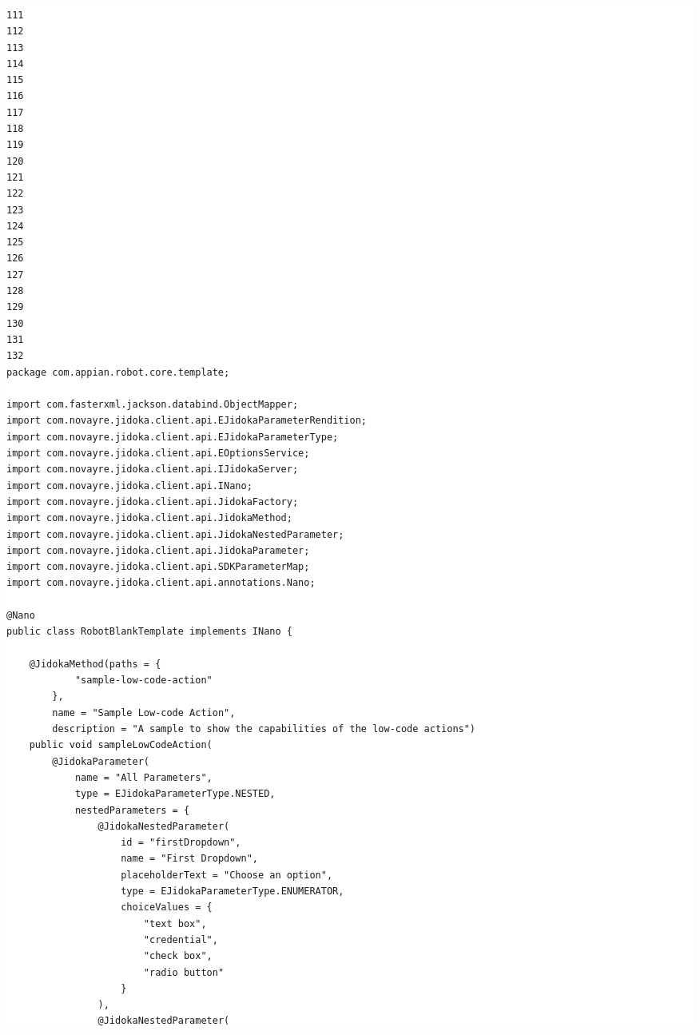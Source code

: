 ```
111
112
113
114
115
116
117
118
119
120
121
122
123
124
125
126
127
128
129
130
131
132
package com.appian.robot.core.template;

import com.fasterxml.jackson.databind.ObjectMapper;
import com.novayre.jidoka.client.api.EJidokaParameterRendition;
import com.novayre.jidoka.client.api.EJidokaParameterType;
import com.novayre.jidoka.client.api.EOptionsService;
import com.novayre.jidoka.client.api.IJidokaServer;
import com.novayre.jidoka.client.api.INano;
import com.novayre.jidoka.client.api.JidokaFactory;
import com.novayre.jidoka.client.api.JidokaMethod;
import com.novayre.jidoka.client.api.JidokaNestedParameter;
import com.novayre.jidoka.client.api.JidokaParameter;
import com.novayre.jidoka.client.api.SDKParameterMap;
import com.novayre.jidoka.client.api.annotations.Nano;

@Nano
public class RobotBlankTemplate implements INano {

    @JidokaMethod(paths = {
            "sample-low-code-action"
        },
        name = "Sample Low-code Action",
        description = "A sample to show the capabilities of the low-code actions")
    public void sampleLowCodeAction(
        @JidokaParameter(
            name = "All Parameters",
            type = EJidokaParameterType.NESTED,
            nestedParameters = {
                @JidokaNestedParameter(
                    id = "firstDropdown",
                    name = "First Dropdown",
                    placeholderText = "Choose an option",
                    type = EJidokaParameterType.ENUMERATOR,
                    choiceValues = {
                        "text box",
                        "credential",
                        "check box",
                        "radio button"
                    }
                ),
                @JidokaNestedParameter(
```